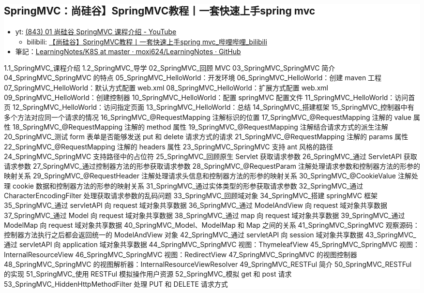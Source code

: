 

## SpringMVC：尚硅谷】SpringMVC教程丨一套快速上手spring mvc
- yt: [(843) 01 尚硅谷 SpringMVC 课程介绍 - YouTube](https://www.youtube.com/watch?v=pS5HrZuvXLc&list=PLmOn9nNkQxJE3V_Eev79ao-g3a6BplSQG)
	- bilibili: [【尚硅谷】SpringMVC教程丨一套快速上手spring mvc\_哔哩哔哩\_bilibili](https://www.bilibili.com/video/BV1Ry4y1574R/?spm_id_from=333.788.comment.all.click)
- 筆記：[LearningNotes/K8S at master · moxi624/LearningNotes · GitHub](https://github.com/moxi624/LearningNotes/tree/master/K8S)

1.1_SpringMVC_课程介绍
1.2_SpringMVC_导学
02_SpringMVC_回顾 MVC
03_SpringMVC_SpringMVC 简介
04_SpringMVC_SpringMVC 的特点
05_SpringMVC_HelloWorld：开发环境
06_SpringMVC_HelloWorld：创建 maven 工程
07_SpringMVC_HelloWorld：默认方式配置 web.xml
08_SpringMVC_HelloWorld：扩展方式配置 web.xml
09_SpringMVC_HelloWorld：创建控制器
10_SpringMVC_HelloWorld：配置 springMVC 配置文件
11_SpringMVC_HelloWorld：访问首页
12_SpringMVC_HelloWorld：访问指定页面
13_SpringMVC_HelloWorld：总结
14_SpringMVC_搭建框架
15_SpringMVC_控制器中有多个方法对应同一个请求的情况
16_SpringMVC_@RequestMapping 注解标识的位置
17_SpringMVC_@RequestMapping 注解的 value 属性
18_SpringMVC_@RequestMapping 注解的 method 属性
19_SpringMVC_@RequestMapping 注解结合请求方式的派生注解
20_SpringMVC_测试 form 表单是否能够发送 put 和 delete 请求方式的请求
21_SpringMVC_@RequestMapping 注解的 params 属性
22_SpringMVC_@RequestMapping 注解的 headers 属性
23_SpringMVC_SpringMVC 支持 ant 风格的路径
24_SpringMVC_SpringMVC 支持路径中的占位符
25_SpringMVC_回顾原生 Servlet 获取请求参数
26_SpringMVC_通过 ServletAPI 获取请求参数
27_SpringMVC_通过控制器方法的形参获取请求参数
28_SpringMVC_@RequestParam 注解处理请求参数和控制器方法的形参的映射关系
29_SpringMVC_@RequestHeader 注解处理请求头信息和控制器方法的形参的映射关系
30_SpringMVC_@CookieValue 注解处理 cookie 数据和控制器方法的形参的映射关系
31_SpringMVC_通过实体类型的形参获取请求参数
32_SpringMVC_通过 CharacterEncodingFilter 处理获取请求参数的乱码问题
33_SpringMVC_回顾域对象
34_SpringMVC_搭建 springMVC 框架
35_SpringMVC_通过 servletAPI 向 request 域对象共享数据
36_SpringMVC_通过 ModelAndView 向 request 域对象共享数据
37_SpringMVC_通过 Model 向 request 域对象共享数据
38_SpringMVC_通过 map 向 request 域对象共享数据
39_SpringMVC_通过 ModelMap 向 request 域对象共享数据
40_SpringMVC_Model、ModelMap 和 Map 之间的关系
41_SpringMVC_SpringMVC 观察源码：控制器方法执行之后都会返回统一的 ModelAndView 对象
42_SpringMVC_通过 servletAPI 向 session 域对象共享数据
43_SpringMVC_通过 servletAPI 向 application 域对象共享数据
44_SpringMVC_SpringMVC 视图：ThymeleafView
45_SpringMVC_SpringMVC 视图：InternalResourceView
46_SpringMVC_SpringMVC 视图：RedirectView
47_SpringMVC_SpringMVC 的视图控制器
48_SpringMVC_SpringMVC 的视图解析器：InternalResourceViewResolver
49_SpringMVC_RESTFul 简介
50_SpringMVC_RESTFul 的实现
51_SpringMVC_使用 RESTFul 模拟操作用户资源
52_SpringMVC_模拟 get 和 post 请求
53_SpringMVC_HiddenHttpMethodFilter 处理 PUT 和 DELETE 请求方式